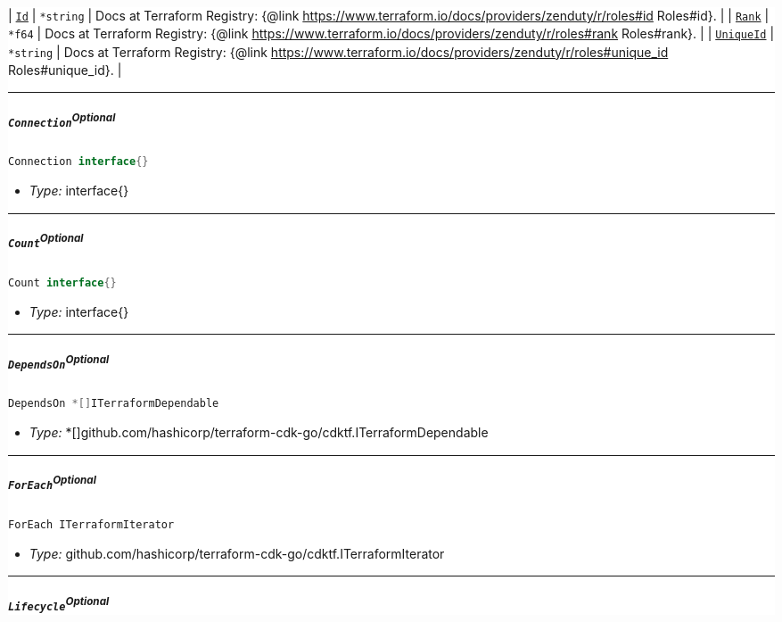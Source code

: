 | <code><a href="#@skeptools/provider-zenduty.roles.RolesConfig.property.id">Id</a></code> | <code>*string</code> | Docs at Terraform Registry: {@link https://www.terraform.io/docs/providers/zenduty/r/roles#id Roles#id}. |
| <code><a href="#@skeptools/provider-zenduty.roles.RolesConfig.property.rank">Rank</a></code> | <code>*f64</code> | Docs at Terraform Registry: {@link https://www.terraform.io/docs/providers/zenduty/r/roles#rank Roles#rank}. |
| <code><a href="#@skeptools/provider-zenduty.roles.RolesConfig.property.uniqueId">UniqueId</a></code> | <code>*string</code> | Docs at Terraform Registry: {@link https://www.terraform.io/docs/providers/zenduty/r/roles#unique_id Roles#unique_id}. |

---

##### `Connection`<sup>Optional</sup> <a name="Connection" id="@skeptools/provider-zenduty.roles.RolesConfig.property.connection"></a>

```go
Connection interface{}
```

- *Type:* interface{}

---

##### `Count`<sup>Optional</sup> <a name="Count" id="@skeptools/provider-zenduty.roles.RolesConfig.property.count"></a>

```go
Count interface{}
```

- *Type:* interface{}

---

##### `DependsOn`<sup>Optional</sup> <a name="DependsOn" id="@skeptools/provider-zenduty.roles.RolesConfig.property.dependsOn"></a>

```go
DependsOn *[]ITerraformDependable
```

- *Type:* *[]github.com/hashicorp/terraform-cdk-go/cdktf.ITerraformDependable

---

##### `ForEach`<sup>Optional</sup> <a name="ForEach" id="@skeptools/provider-zenduty.roles.RolesConfig.property.forEach"></a>

```go
ForEach ITerraformIterator
```

- *Type:* github.com/hashicorp/terraform-cdk-go/cdktf.ITerraformIterator

---

##### `Lifecycle`<sup>Optional</sup> <a name="Lifecycle" id="@skeptools/provider-zenduty.roles.RolesConfig.property.lifecycle"></a>
